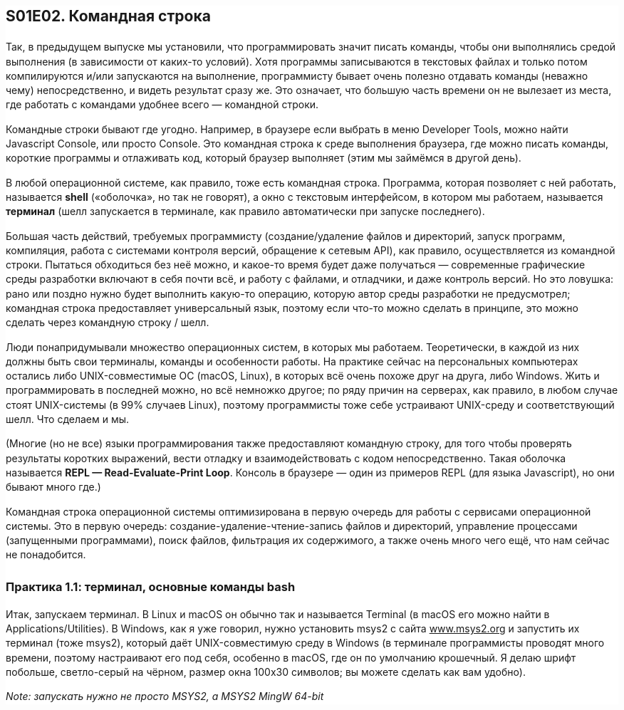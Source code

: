 ## S01E02. Командная строка

Так, в предыдущем выпуске мы установили, что программировать значит писать команды, чтобы они выполнялись средой выполнения (в зависимости от каких-то условий). Хотя программы записываются в текстовых файлах и только потом компилируются и/или запускаются на выполнение, программисту бывает очень полезно отдавать команды (неважно чему) непосредственно, и видеть результат сразу же. Это означает, что большую часть времени он не вылезает из места, где работать с командами удобнее всего — командной строки.

Командные строки бывают где угодно. Например, в браузере если выбрать в меню Developer Tools, можно найти Javascript Console, или просто Console. Это командная строка к среде выполнения браузера, где можно писать команды, короткие программы и отлаживать код, который браузер выполняет (этим мы займёмся в другой день).

В любой операционной системе, как правило, тоже есть командная строка. Программа, которая позволяет с ней работать, называется **shell** («оболочка», но так не говорят), а окно с текстовым интерфейсом, в котором мы работаем, называется **терминал** (шелл запускается в терминале, как правило автоматически при запуске последнего).

Большая часть действий, требуемых программисту (создание/удаление файлов и директорий, запуск программ, компиляция, работа с системами контроля версий, обращение к сетевым API), как правило, осуществляется из командной строки. Пытаться обходиться без неё можно, и какое-то время будет даже получаться — современные графические среды разработки включают в себя почти всё, и работу с файлами, и отладчики, и даже контроль версий. Но это ловушка: рано или поздно нужно будет выполнить какую-то операцию, которую автор среды разработки не предусмотрел; командная строка предоставляет универсальный язык, поэтому если что-то можно сделать в принципе, это можно сделать через командную строку / шелл.

Люди понапридумывали множество операционных систем, в которых мы работаем. Теоретически, в каждой из них должны быть свои терминалы, команды и особенности работы. На практике сейчас на персональных компьютерах остались либо UNIX-совместимые ОС (macOS, Linux), в которых всё очень похоже друг на друга, либо Windows. Жить и программировать в последней можно, но всё немножко другое; по ряду причин на серверах, как правило, в любом случае стоят UNIX-системы (в 99% случаев Linux), поэтому программисты тоже себе устраивают UNIX-среду и соответствующий шелл. Что сделаем и мы.

(Многие (но не все) языки программирования также предоставляют командную строку, для того чтобы проверять результаты коротких выражений, вести отладку и взаимодействовать с кодом непосредственно. Такая оболочка называется **REPL — Read-Evaluate-Print Loop**. Консоль в браузере — один из примеров REPL (для языка Javascript), но они бывают много где.)

Командная строка операционной системы оптимизирована в первую очередь для работы с сервисами операционной системы. Это в первую очередь: создание-удаление-чтение-запись файлов и директорий, управление процессами (запущенными программами), поиск файлов, фильтрация их содержимого, а также очень много чего ещё, что нам сейчас не понадобится.

### Практика 1.1: терминал, основные команды bash

Итак, запускаем терминал. В Linux и macOS он обычно так и называется Terminal (в macOS его можно найти в Applications/Utilities). В Windows, как я уже говорил, нужно установить msys2 с сайта www.msys2.org и запустить их терминал (тоже msys2), который даёт UNIX-совместимую среду в Windows (в терминале программисты проводят много времени, поэтому настраивают его под себя, особенно в macOS, где он по умолчанию крошечный. Я делаю шрифт побольше, светло-серый на чёрном, размер окна 100x30 символов; вы можете сделать как вам удобно).

  *Note: запускать нужно не просто MSYS2, а MSYS2 MingW 64-bit*
